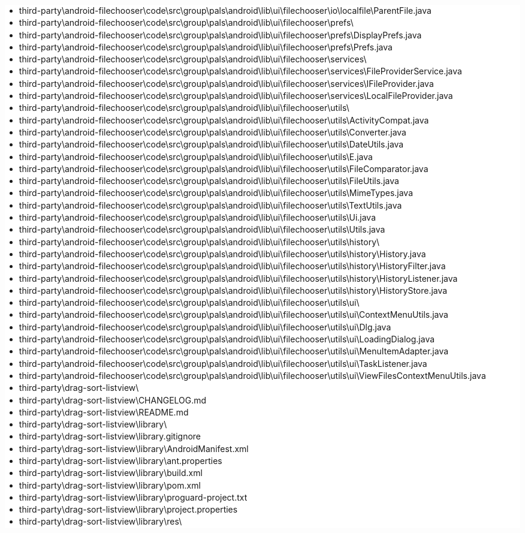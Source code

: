 * third-party\android-filechooser\code\src\group\pals\android\lib\ui\filechooser\io\localfile\ParentFile.java
* third-party\android-filechooser\code\src\group\pals\android\lib\ui\filechooser\prefs\
* third-party\android-filechooser\code\src\group\pals\android\lib\ui\filechooser\prefs\DisplayPrefs.java
* third-party\android-filechooser\code\src\group\pals\android\lib\ui\filechooser\prefs\Prefs.java
* third-party\android-filechooser\code\src\group\pals\android\lib\ui\filechooser\services\
* third-party\android-filechooser\code\src\group\pals\android\lib\ui\filechooser\services\FileProviderService.java
* third-party\android-filechooser\code\src\group\pals\android\lib\ui\filechooser\services\IFileProvider.java
* third-party\android-filechooser\code\src\group\pals\android\lib\ui\filechooser\services\LocalFileProvider.java
* third-party\android-filechooser\code\src\group\pals\android\lib\ui\filechooser\utils\
* third-party\android-filechooser\code\src\group\pals\android\lib\ui\filechooser\utils\ActivityCompat.java
* third-party\android-filechooser\code\src\group\pals\android\lib\ui\filechooser\utils\Converter.java
* third-party\android-filechooser\code\src\group\pals\android\lib\ui\filechooser\utils\DateUtils.java
* third-party\android-filechooser\code\src\group\pals\android\lib\ui\filechooser\utils\E.java
* third-party\android-filechooser\code\src\group\pals\android\lib\ui\filechooser\utils\FileComparator.java
* third-party\android-filechooser\code\src\group\pals\android\lib\ui\filechooser\utils\FileUtils.java
* third-party\android-filechooser\code\src\group\pals\android\lib\ui\filechooser\utils\MimeTypes.java
* third-party\android-filechooser\code\src\group\pals\android\lib\ui\filechooser\utils\TextUtils.java
* third-party\android-filechooser\code\src\group\pals\android\lib\ui\filechooser\utils\Ui.java
* third-party\android-filechooser\code\src\group\pals\android\lib\ui\filechooser\utils\Utils.java
* third-party\android-filechooser\code\src\group\pals\android\lib\ui\filechooser\utils\history\
* third-party\android-filechooser\code\src\group\pals\android\lib\ui\filechooser\utils\history\History.java
* third-party\android-filechooser\code\src\group\pals\android\lib\ui\filechooser\utils\history\HistoryFilter.java
* third-party\android-filechooser\code\src\group\pals\android\lib\ui\filechooser\utils\history\HistoryListener.java
* third-party\android-filechooser\code\src\group\pals\android\lib\ui\filechooser\utils\history\HistoryStore.java
* third-party\android-filechooser\code\src\group\pals\android\lib\ui\filechooser\utils\ui\
* third-party\android-filechooser\code\src\group\pals\android\lib\ui\filechooser\utils\ui\ContextMenuUtils.java
* third-party\android-filechooser\code\src\group\pals\android\lib\ui\filechooser\utils\ui\Dlg.java
* third-party\android-filechooser\code\src\group\pals\android\lib\ui\filechooser\utils\ui\LoadingDialog.java
* third-party\android-filechooser\code\src\group\pals\android\lib\ui\filechooser\utils\ui\MenuItemAdapter.java
* third-party\android-filechooser\code\src\group\pals\android\lib\ui\filechooser\utils\ui\TaskListener.java
* third-party\android-filechooser\code\src\group\pals\android\lib\ui\filechooser\utils\ui\ViewFilesContextMenuUtils.java
* third-party\drag-sort-listview\
* third-party\drag-sort-listview\CHANGELOG.md
* third-party\drag-sort-listview\README.md
* third-party\drag-sort-listview\library\
* third-party\drag-sort-listview\library\.gitignore
* third-party\drag-sort-listview\library\AndroidManifest.xml
* third-party\drag-sort-listview\library\ant.properties
* third-party\drag-sort-listview\library\build.xml
* third-party\drag-sort-listview\library\pom.xml
* third-party\drag-sort-listview\library\proguard-project.txt
* third-party\drag-sort-listview\library\project.properties
* third-party\drag-sort-listview\library\res\